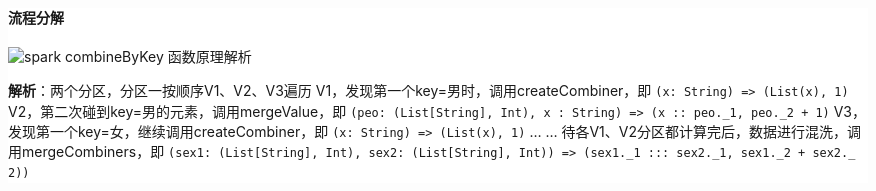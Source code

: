 #### 流程分解

![spark combineByKey 函数原理解析](https://www.hadoopdoc.com/media/editor/file_1570890830000_20191012223357185990.png)

**解析**：两个分区，分区一按顺序V1、V2、V3遍历
V1，发现第一个key=男时，调用createCombiner，即
`(x: String) => (List(x), 1)`
V2，第二次碰到key=男的元素，调用mergeValue，即
`(peo: (List[String], Int), x : String) => (x :: peo._1, peo._2 + 1)`
V3，发现第一个key=女，继续调用createCombiner，即
`(x: String) => (List(x), 1)`
… …
待各V1、V2分区都计算完后，数据进行混洗，调用mergeCombiners，即
`(sex1: (List[String], Int), sex2: (List[String], Int)) => (sex1._1 ::: sex2._1, sex1._2 + sex2._2))`